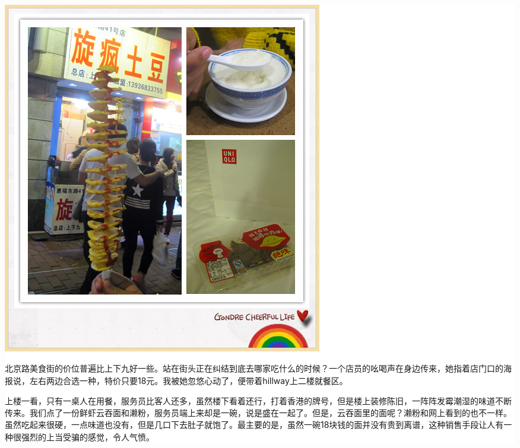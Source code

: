 ![IMG_3571_副本](images/23678375805_883d6271eb_z.jpg)

北京路美食街的价位普遍比上下九好一些。站在街头正在纠结到底去哪家吃什么的时候？一个店员的吆喝声在身边传来，她指着店门口的海报说，左右两边合选一种，特价只要18元。我被她忽悠心动了，便带着hillway上二楼就餐区。

上楼一看，只有一桌人在用餐，服务员比客人还多，虽然楼下看着还行，打着香港的牌号，但是楼上装修陈旧，一阵阵发霉潮湿的味道不断传来。我们点了一份鲜虾云吞面和濑粉，服务员端上来却是一碗，说是盛在一起了。但是，云吞面里的面呢？濑粉和网上看到的也不一样。虽然吃起来很硬，一点味道也没有，但是几口下去肚子就饱了。最主要的是，虽然一碗18块钱的面并没有贵到离谱，这种销售手段让人有一种很强烈的上当受骗的感觉，令人气愤。
